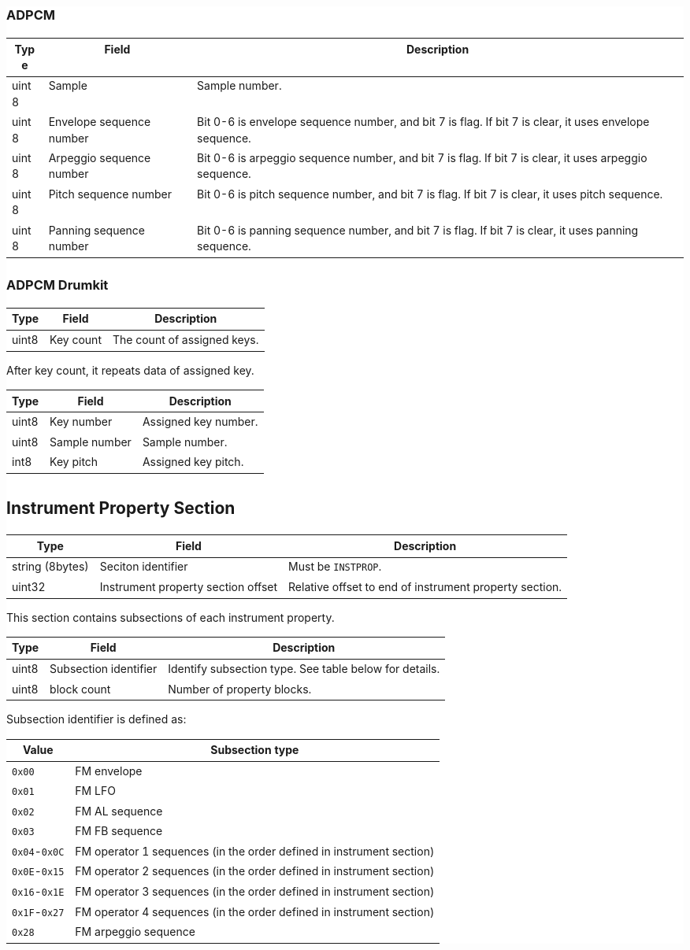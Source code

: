 
### ADPCM
| Type  | Field                    | Description                                                                                           |
| ----- | ------------------------ | ----------------------------------------------------------------------------------------------------- |
| uint8 | Sample                   | Sample number.                                                                                        |
| uint8 | Envelope sequence number | Bit 0-6 is envelope sequence number, and bit 7 is flag. If bit 7 is clear, it uses envelope sequence. |
| uint8 | Arpeggio sequence number | Bit 0-6 is arpeggio sequence number, and bit 7 is flag. If bit 7 is clear, it uses arpeggio sequence. |
| uint8 | Pitch sequence number    | Bit 0-6 is pitch sequence number, and bit 7 is flag. If bit 7 is clear, it uses pitch sequence.       |
| uint8 | Panning sequence number  | Bit 0-6 is panning sequence number, and bit 7 is flag. If bit 7 is clear, it uses panning sequence.   |


### ADPCM Drumkit
| Type  | Field     | Description                 |
| ----- | --------- | --------------------------- |
| uint8 | Key count | The count of assigned keys. |

After key count, it repeats data of assigned key.

| Type  | Field         | Description          |
| ----- | ------------- | -------------------- |
| uint8 | Key number    | Assigned key number. |
| uint8 | Sample number | Sample number.       |
| int8  | Key pitch     | Assigned key pitch.  |


## Instrument Property Section
| Type            | Field                              | Description                                            |
| --------------- | ---------------------------------- | ------------------------------------------------------ |
| string (8bytes) | Seciton identifier                 | Must be `INSTPROP`.                                    |
| uint32          | Instrument property section offset | Relative offset to end of instrument property section. |

This section contains subsections of each instrument property.

| Type  | Field                 | Description                                            |
| ----- | --------------------- | ------------------------------------------------------ |
| uint8 | Subsection identifier | Identify subsection type. See table below for details. |
| uint8 | block count           | Number of property blocks.                             |

Subsection identifier is defined as:

| Value         | Subsection type                                                      |
| ------------- | -------------------------------------------------------------------- |
| `0x00`        | FM envelope                                                          |
| `0x01`        | FM LFO                                                               |
| `0x02`        | FM AL sequence                                                       |
| `0x03`        | FM FB sequence                                                       |
| `0x04`-`0x0C` | FM operator 1 sequences (in the order defined in instrument section) |
| `0x0E`-`0x15` | FM operator 2 sequences (in the order defined in instrument section) |
| `0x16`-`0x1E` | FM operator 3 sequences (in the order defined in instrument section) |
| `0x1F`-`0x27` | FM operator 4 sequences (in the order defined in instrument section) |
| `0x28`        | FM arpeggio sequence                                                 |
